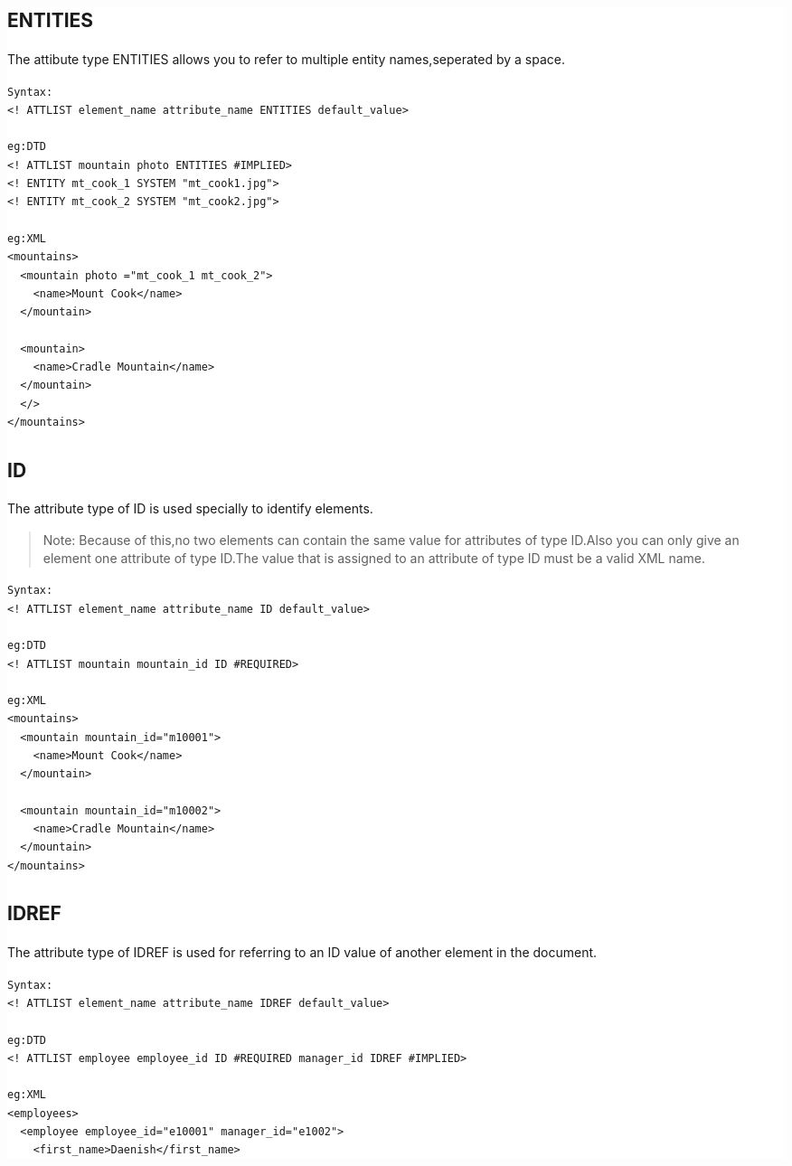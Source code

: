 ## ENTITIES
The attibute type ENTITIES allows you to refer to multiple entity names,seperated by a space.
```
Syntax:
<! ATTLIST element_name attribute_name ENTITIES default_value>

eg:DTD
<! ATTLIST mountain photo ENTITIES #IMPLIED>
<! ENTITY mt_cook_1 SYSTEM "mt_cook1.jpg">
<! ENTITY mt_cook_2 SYSTEM "mt_cook2.jpg">

eg:XML
<mountains>
  <mountain photo ="mt_cook_1 mt_cook_2">
    <name>Mount Cook</name>
  </mountain>

  <mountain>
    <name>Cradle Mountain</name>
  </mountain>
  </>
</mountains>
```

## ID
The attribute type of ID  is used specially to identify elements.
> Note: Because of this,no two elements can contain the same value for attributes of type ID.Also you can only give an element one attribute of type ID.The value that is assigned to an attribute of type ID must be a valid XML name.

```
Syntax:
<! ATTLIST element_name attribute_name ID default_value>

eg:DTD
<! ATTLIST mountain mountain_id ID #REQUIRED>

eg:XML
<mountains>
  <mountain mountain_id="m10001">
    <name>Mount Cook</name>
  </mountain>

  <mountain mountain_id="m10002">
    <name>Cradle Mountain</name>
  </mountain>
</mountains>
```

## IDREF
The attribute type of IDREF is used for referring to an ID value of another element in the document.
```
Syntax:
<! ATTLIST element_name attribute_name IDREF default_value>

eg:DTD
<! ATTLIST employee employee_id ID #REQUIRED manager_id IDREF #IMPLIED>

eg:XML
<employees>
  <employee employee_id="e10001" manager_id="e1002">
    <first_name>Daenish</first_name>
```